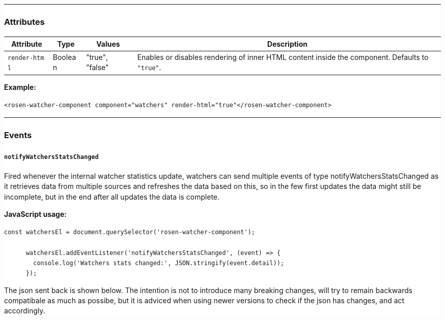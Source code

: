 <hr />

<h3>Attributes</h3>

<table>
  <thead>
    <tr>
      <th>Attribute</th>
      <th>Type</th>
      <th>Values</th>
      <th>Description</th>
    </tr>
  </thead>
  <tbody>
    <tr>
      <td><code>render-html</code></td>
      <td>Boolean</td>
      <td>"true", "false"</td>
      <td>Enables or disables rendering of inner HTML content inside the component. Defaults to <code>"true"</code>.</td>
    </tr>
  </tbody>
</table>

<p><strong>Example:</strong></p>

<pre><code>&lt;rosen-watcher-component component="watchers" render-html="true"&lt;/rosen-watcher-component&gt;</code></pre>

<hr />

<h3>Events</h3>

<h4><code>notifyWatchersStatsChanged</code></h4>

<p>Fired whenever the internal watcher statistics update, watchers can send multiple events of type notifyWatchersStatsChanged
as it retrieves data from multiple sources and refreshes the data based on this,
so in the few first updates the data might still be incomplete,
but in the end after all updates the data is complete.
</p>

<p><strong>JavaScript usage:</strong></p>

<pre><code>const watchersEl = document.querySelector('rosen-watcher-component');

      watchersEl.addEventListener('notifyWatchersStatsChanged', (event) => {
        console.log('Watchers stats changed:', JSON.stringify(event.detail));
      });
</code></pre>

<p>
The json sent back is shown below. The intention is not to introduce many breaking changes,
will try to remain backwards compatibale as much as possibe,
but it is adviced when using newer versions to check if the json has changes,
and act accordingly. 
</p>
